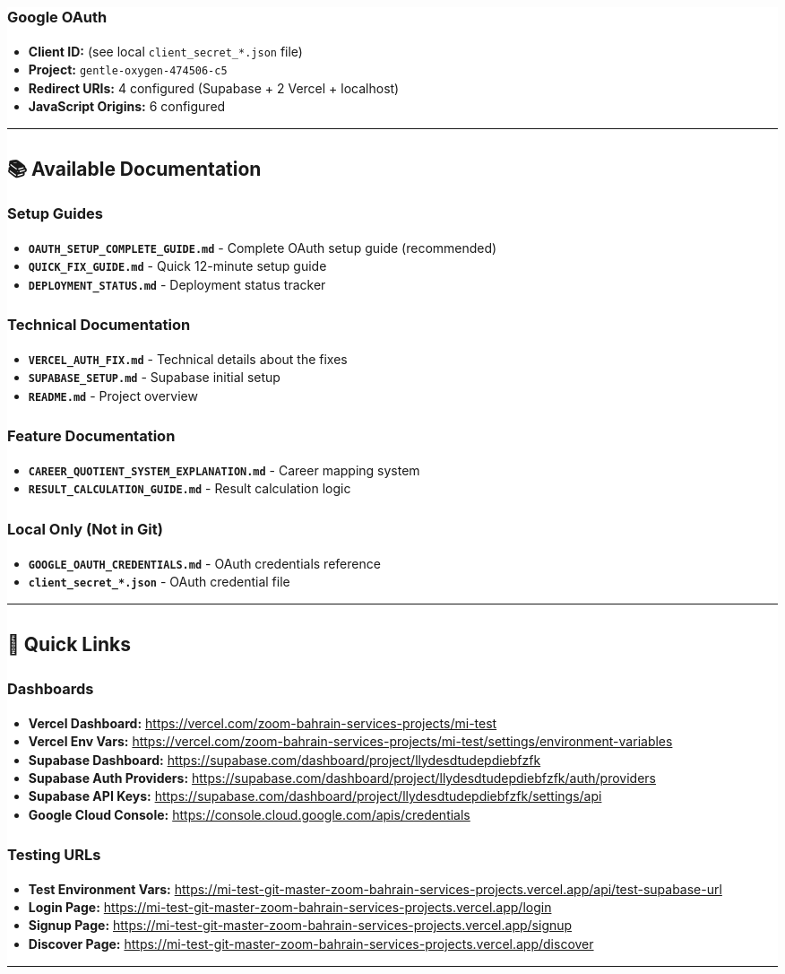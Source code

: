 ### **Google OAuth**
- **Client ID:** (see local `client_secret_*.json` file)
- **Project:** `gentle-oxygen-474506-c5`
- **Redirect URIs:** 4 configured (Supabase + 2 Vercel + localhost)
- **JavaScript Origins:** 6 configured

---

## 📚 **Available Documentation**

### **Setup Guides**
- **`OAUTH_SETUP_COMPLETE_GUIDE.md`** - Complete OAuth setup guide (recommended)
- **`QUICK_FIX_GUIDE.md`** - Quick 12-minute setup guide
- **`DEPLOYMENT_STATUS.md`** - Deployment status tracker

### **Technical Documentation**
- **`VERCEL_AUTH_FIX.md`** - Technical details about the fixes
- **`SUPABASE_SETUP.md`** - Supabase initial setup
- **`README.md`** - Project overview

### **Feature Documentation**
- **`CAREER_QUOTIENT_SYSTEM_EXPLANATION.md`** - Career mapping system
- **`RESULT_CALCULATION_GUIDE.md`** - Result calculation logic

### **Local Only (Not in Git)**
- **`GOOGLE_OAUTH_CREDENTIALS.md`** - OAuth credentials reference
- **`client_secret_*.json`** - OAuth credential file

---

## 🔗 **Quick Links**

### **Dashboards**
- **Vercel Dashboard:** https://vercel.com/zoom-bahrain-services-projects/mi-test
- **Vercel Env Vars:** https://vercel.com/zoom-bahrain-services-projects/mi-test/settings/environment-variables
- **Supabase Dashboard:** https://supabase.com/dashboard/project/llydesdtudepdiebfzfk
- **Supabase Auth Providers:** https://supabase.com/dashboard/project/llydesdtudepdiebfzfk/auth/providers
- **Supabase API Keys:** https://supabase.com/dashboard/project/llydesdtudepdiebfzfk/settings/api
- **Google Cloud Console:** https://console.cloud.google.com/apis/credentials

### **Testing URLs**
- **Test Environment Vars:** https://mi-test-git-master-zoom-bahrain-services-projects.vercel.app/api/test-supabase-url
- **Login Page:** https://mi-test-git-master-zoom-bahrain-services-projects.vercel.app/login
- **Signup Page:** https://mi-test-git-master-zoom-bahrain-services-projects.vercel.app/signup
- **Discover Page:** https://mi-test-git-master-zoom-bahrain-services-projects.vercel.app/discover

---